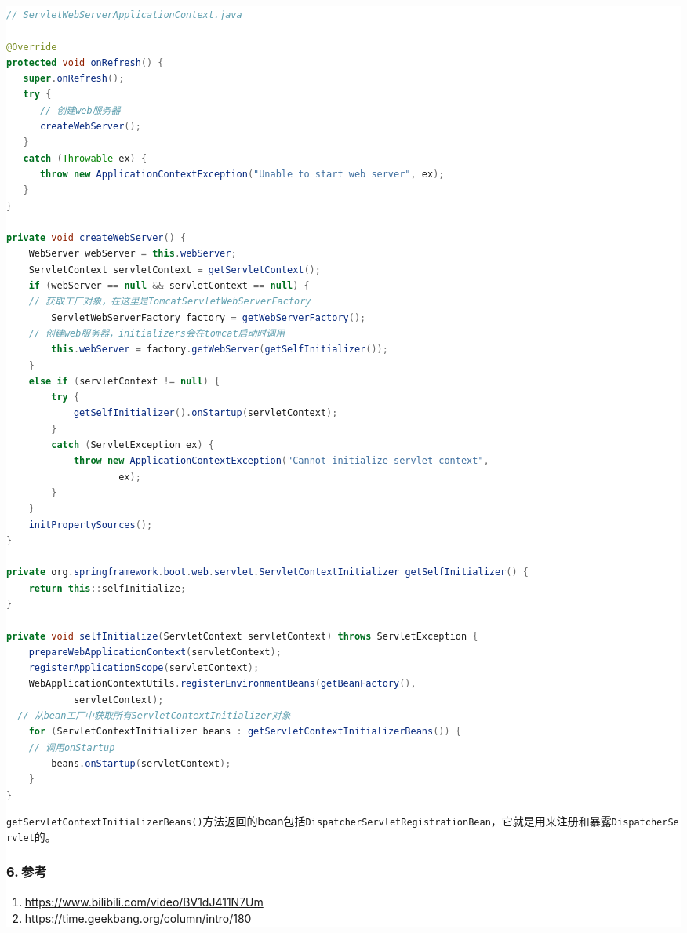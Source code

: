 ```java
// ServletWebServerApplicationContext.java
  
@Override
protected void onRefresh() {
   super.onRefresh();
   try {
      // 创建web服务器
      createWebServer();
   }
   catch (Throwable ex) {
      throw new ApplicationContextException("Unable to start web server", ex);
   }
}

private void createWebServer() {
	WebServer webServer = this.webServer;
	ServletContext servletContext = getServletContext();
	if (webServer == null && servletContext == null) {
    // 获取工厂对象，在这里是TomcatServletWebServerFactory
		ServletWebServerFactory factory = getWebServerFactory();
    // 创建web服务器，initializers会在tomcat启动时调用
		this.webServer = factory.getWebServer(getSelfInitializer());
	}
	else if (servletContext != null) {
		try {
			getSelfInitializer().onStartup(servletContext);
		}
		catch (ServletException ex) {
			throw new ApplicationContextException("Cannot initialize servlet context",
					ex);
		}
	}
	initPropertySources();
}

private org.springframework.boot.web.servlet.ServletContextInitializer getSelfInitializer() {
	return this::selfInitialize;
}

private void selfInitialize(ServletContext servletContext) throws ServletException {
	prepareWebApplicationContext(servletContext);
	registerApplicationScope(servletContext);
	WebApplicationContextUtils.registerEnvironmentBeans(getBeanFactory(),
			servletContext);
  // 从bean工厂中获取所有ServletContextInitializer对象
	for (ServletContextInitializer beans : getServletContextInitializerBeans()) {
    // 调用onStartup
		beans.onStartup(servletContext);
	}
}
```

`getServletContextInitializerBeans()`方法返回的bean包括`DispatcherServletRegistrationBean`，它就是用来注册和暴露`DispatcherServlet`的。

### 6. 参考

1. https://www.bilibili.com/video/BV1dJ411N7Um
2. https://time.geekbang.org/column/intro/180